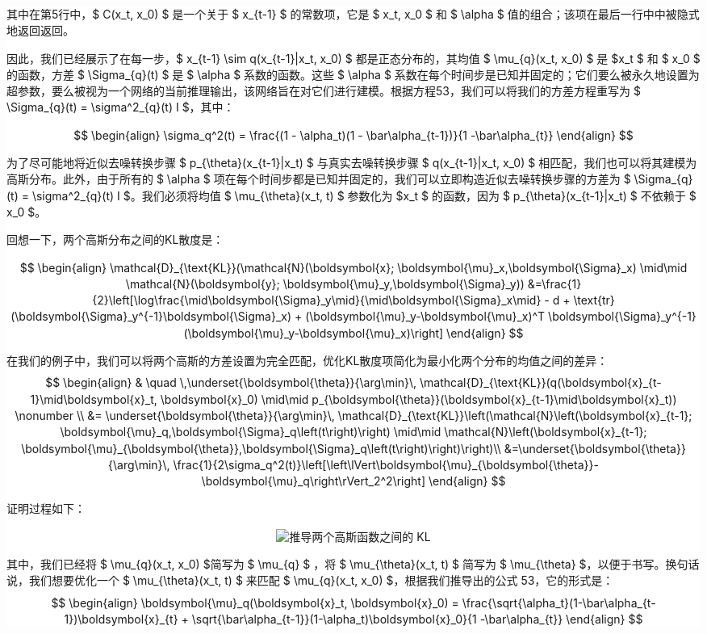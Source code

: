 
其中在第5行中，$ C(x_t, x_0) $ 是一个关于 $ x_{t-1} $ 的常数项，它是 $ x_t, x_0 $ 和 $ \alpha $ 值的组合；该项在最后一行中中被隐式地返回返回。

因此，我们已经展示了在每一步，$ x_{t-1} \sim q(x_{t-1}|x_t, x_0) $ 都是正态分布的，其均值 $ \mu_{q}(x_t, x_0) $ 是 $x_t $ 和 $ x_0 $ 的函数，方差 $ \Sigma_{q}(t) $ 是 $ \alpha $ 系数的函数。这些 $ \alpha $ 系数在每个时间步是已知并固定的；它们要么被永久地设置为超参数，要么被视为一个网络的当前推理输出，该网络旨在对它们进行建模。根据方程53，我们可以将我们的方差方程重写为 $ \Sigma_{q}(t) = \sigma^2_{q}(t) I $，其中：

$$
\begin{align}
    \sigma_q^2(t) = \frac{(1 - \alpha_t)(1 - \bar\alpha_{t-1})}{1 -\bar\alpha_{t}}
\end{align}
$$


为了尽可能地将近似去噪转换步骤 $ p_{\theta}(x_{t-1}|x_t) $ 与真实去噪转换步骤 $ q(x_{t-1}|x_t, x_0) $ 相匹配，我们也可以将其建模为高斯分布。此外，由于所有的 $ \alpha $ 项在每个时间步都是已知并固定的，我们可以立即构造近似去噪转换步骤的方差为 $ \Sigma_{q}(t) = \sigma^2_{q}(t) I $。我们必须将均值 $ \mu_{\theta}(x_t, t) $ 参数化为 $x_t $ 的函数，因为 $ p_{\theta}(x_{t-1}|x_t) $ 不依赖于 $ x_0 $。

回想一下，两个高斯分布之间的KL散度是：

$$
\begin{align}
\mathcal{D}_{\text{KL}}(\mathcal{N}(\boldsymbol{x}; \boldsymbol{\mu}_x,\boldsymbol{\Sigma}_x) \mid\mid \mathcal{N}(\boldsymbol{y}; \boldsymbol{\mu}_y,\boldsymbol{\Sigma}_y))
&=\frac{1}{2}\left[\log\frac{\mid\boldsymbol{\Sigma}_y\mid}{\mid\boldsymbol{\Sigma}_x\mid} - d + \text{tr}(\boldsymbol{\Sigma}_y^{-1}\boldsymbol{\Sigma}_x) + (\boldsymbol{\mu}_y-\boldsymbol{\mu}_x)^T \boldsymbol{\Sigma}_y^{-1} (\boldsymbol{\mu}_y-\boldsymbol{\mu}_x)\right]
\end{align}
$$


在我们的例子中，我们可以将两个高斯的方差设置为完全匹配，优化KL散度项简化为最小化两个分布的均值之间的差异：
$$
\begin{align}
& \quad \,\underset{\boldsymbol{\theta}}{\arg\min}\,  \mathcal{D}_{\text{KL}}(q(\boldsymbol{x}_{t-1}\mid\boldsymbol{x}_t, \boldsymbol{x}_0) \mid\mid p_{\boldsymbol{\theta}}(\boldsymbol{x}_{t-1}\mid\boldsymbol{x}_t)) \nonumber \\
&= \underset{\boldsymbol{\theta}}{\arg\min}\, \mathcal{D}_{\text{KL}}\left(\mathcal{N}\left(\boldsymbol{x}_{t-1}; \boldsymbol{\mu}_q,\boldsymbol{\Sigma}_q\left(t\right)\right) \mid\mid \mathcal{N}\left(\boldsymbol{x}_{t-1}; \boldsymbol{\mu}_{\boldsymbol{\theta}},\boldsymbol{\Sigma}_q\left(t\right)\right)\right)\\
&=\underset{\boldsymbol{\theta}}{\arg\min}\, \frac{1}{2\sigma_q^2(t)}\left[\left\lVert\boldsymbol{\mu}_{\boldsymbol{\theta}}-\boldsymbol{\mu}_q\right\rVert_2^2\right]
\end{align}
$$

证明过程如下：


<div align=center>
<img src="https://calvinyluo.com/assets/images/diffusion/proofs/kl_gaussian_deriv.svg" alt="推导两个高斯函数之间的 KL" style="zoom:100%;" />
</div>


其中，我们已经将  $ \mu_{q}(x_t, x_0) $简写为 $ \mu_{q} $ ，将  $ \mu_{\theta}(x_t, t) $  简写为 $ \mu_{\theta} $，以便于书写。换句话说，我们想要优化一个 $ \mu_{\theta}(x_t, t) $ 来匹配 $ \mu_{q}(x_t, x_0) $，根据我们推导出的公式 53，它的形式是：
$$
\begin{align}
    \boldsymbol{\mu}_q(\boldsymbol{x}_t, \boldsymbol{x}_0) = \frac{\sqrt{\alpha_t}(1-\bar\alpha_{t-1})\boldsymbol{x}_{t} + \sqrt{\bar\alpha_{t-1}}(1-\alpha_t)\boldsymbol{x}_0}{1 -\bar\alpha_{t}}
\end{align}
$$
